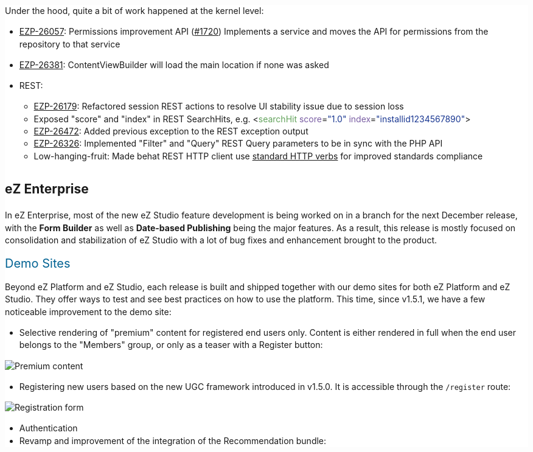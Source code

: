 Under the hood, quite a bit of work happened at the kernel level:

-   <a href="https://jira.ez.no/browse/EZP-26057" class="external-link">EZP-26057</a>: Permissions improvement API (<a href="https://github.com/ezsystems/ezpublish-kernel/pull/1720" class="external-link" title="EZP-26057: Permissions API">#1720</a>) Implements a service and moves the API for permissions from the repository to that service
-   <a href="https://jira.ez.no/browse/EZP-26381" class="external-link">EZP-26381</a>: ContentViewBuilder will load the main location if none was asked
-   REST:
    -   <a href="https://jira.ez.no/browse/EZP-26179" class="external-link">EZP-26179</a>: Refactored session REST actions to resolve UI stability issue due to session loss
    -   Exposed "score" and "index" in REST SearchHits, e.g. &lt;<span class="pl-ent" style="color: rgb(99,163,92);">searchHit</span> <span class="pl-e" style="color: rgb(121,93,163);">score</span>=<span class="pl-s" style="color: rgb(24,54,145);"><span class="pl-pds">"</span>1.0<span class="pl-pds">"</span></span> <span class="pl-e" style="color: rgb(121,93,163);">index</span>=<span class="pl-s" style="color: rgb(24,54,145);"><span class="pl-pds">"</span>installid1234567890<span class="pl-pds">"</span></span>&gt;

    <!-- -->

    -   <a href="https://jira.ez.no/browse/EZP-26472" class="external-link">EZP-26472</a>: Added previous exception to the REST exception output
    -   <a href="https://jira.ez.no/browse/EZP-26326" class="external-link">EZP-26326</a>: Implemented "Filter" and "Query" REST Query parameters to be in sync with the PHP API
    -   Low-hanging-fruit: Made behat REST HTTP client use <a href="http://restful-api-design.readthedocs.io/en/latest/methods.html" class="external-link">standard HTTP verbs</a> for improved standards compliance

eZ Enterprise
-------------

In eZ Enterprise, most of the new eZ Studio feature development is being worked on in a branch for the next December release, with the **Form Builder** as well as **Date-based Publishing** being the major features. As a result, this release is mostly focused on consolidation and stabilization of eZ Studio with a lot of bug fixes and enhancement brought to the product.

<span style="color: rgb(0,98,147);font-size: 20.0px;">Demo Sites</span>

Beyond eZ Platform and eZ Studio, each release is built and shipped together with our demo sites for both eZ Platform and eZ Studio. They offer ways to test and see best practices on how to use the platform. This time, since v1.5.1, we have a few noticeable improvement to the demo site:

-   Selective rendering of "premium" content for registered end users only. Content is either rendered in full when the end user belongs to the "Members" group, or only as a teaser with a Register button:

<span class="confluence-embedded-file-wrapper confluence-embedded-manual-size"><img src="attachments/32867909/32868026.png" alt="Premium content" class="confluence-embedded-image" width="500" /></span>

-   Registering new users based on the new UGC framework introduced in v1.5.0. It is accessible through the `/register` route:

<span class="confluence-embedded-file-wrapper confluence-embedded-manual-size"><img src="attachments/32867909/32868027.png" alt="Registration form" class="confluence-embedded-image" width="400" /></span>

-   Authentication
-   Revamp and improvement of the integration of the Recommendation bundle:
